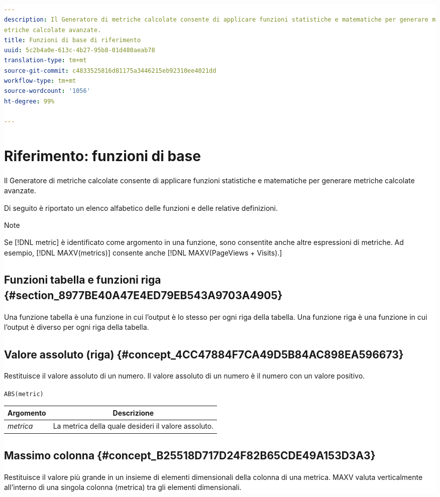 ```yaml
---
description: Il Generatore di metriche calcolate consente di applicare funzioni statistiche e matematiche per generare metriche calcolate avanzate.
title: Funzioni di base di riferimento
uuid: 5c2b4a0e-613c-4b27-95b8-01d480aeab78
translation-type: tm+mt
source-git-commit: c4833525816d81175a3446215eb92310ee4021dd
workflow-type: tm+mt
source-wordcount: '1056'
ht-degree: 99%

---
```



# Riferimento: funzioni di base

Il Generatore di metriche calcolate consente di applicare funzioni statistiche e matematiche per generare metriche calcolate avanzate.

Di seguito è riportato un elenco alfabetico delle funzioni e delle relative definizioni.

>[!NOTE]
>
>Se [!DNL metric] è identificato come argomento in una funzione, sono consentite anche altre espressioni di metriche. Ad esempio, [!DNL MAXV(metrics)] consente anche [!DNL MAXV(PageViews + Visits).]

## Funzioni tabella e funzioni riga {#section_8977BE40A47E4ED79EB543A9703A4905}

Una funzione tabella è una funzione in cui l’output è lo stesso per ogni riga della tabella. Una funzione riga è una funzione in cui l’output è diverso per ogni riga della tabella.

## Valore assoluto (riga) {#concept_4CC47884F7CA49D5B84AC898EA596673}

Restituisce il valore assoluto di un numero. Il valore assoluto di un numero è il numero con un valore positivo.

```
ABS(metric)
```

| Argomento | Descrizione |
|---|---|
| *metrica* | La metrica della quale desideri il valore assoluto. |

## Massimo colonna {#concept_B25518D717D24F82B65CDE49A153D3A3}

Restituisce il valore più grande in un insieme di elementi dimensionali della colonna di una metrica. MAXV valuta verticalmente all’interno di una singola colonna (metrica) tra gli elementi dimensionali.
